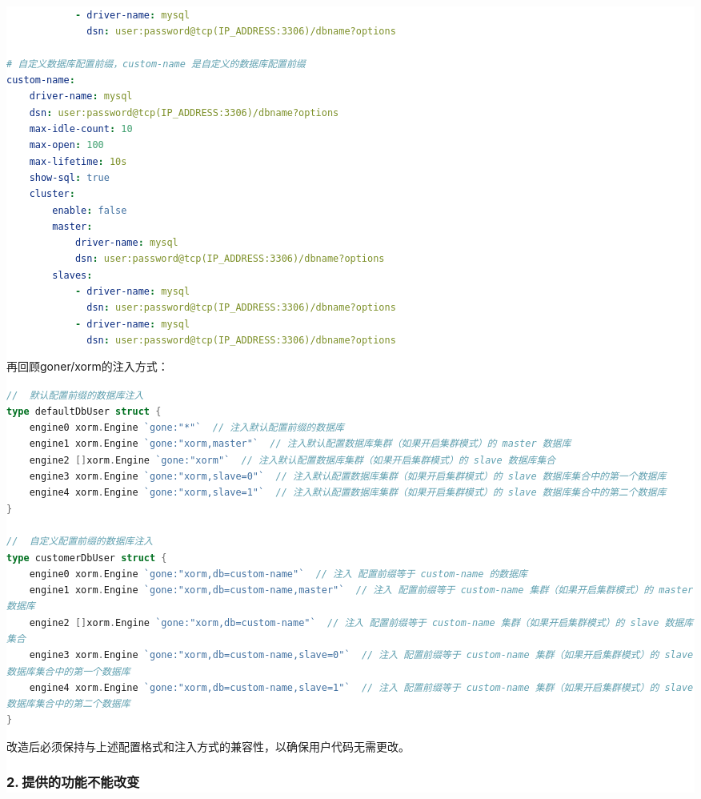 ```yaml
            - driver-name: mysql
              dsn: user:password@tcp(IP_ADDRESS:3306)/dbname?options

# 自定义数据库配置前缀，custom-name 是自定义的数据库配置前缀
custom-name:
    driver-name: mysql
    dsn: user:password@tcp(IP_ADDRESS:3306)/dbname?options
    max-idle-count: 10
    max-open: 100
    max-lifetime: 10s
    show-sql: true
    cluster:
        enable: false
        master:
            driver-name: mysql
            dsn: user:password@tcp(IP_ADDRESS:3306)/dbname?options
        slaves:
            - driver-name: mysql
              dsn: user:password@tcp(IP_ADDRESS:3306)/dbname?options
            - driver-name: mysql
              dsn: user:password@tcp(IP_ADDRESS:3306)/dbname?options
```

再回顾goner/xorm的注入方式：


```go
//  默认配置前缀的数据库注入
type defaultDbUser struct {
    engine0 xorm.Engine `gone:"*"`  // 注入默认配置前缀的数据库
    engine1 xorm.Engine `gone:"xorm,master"`  // 注入默认配置数据库集群（如果开启集群模式）的 master 数据库
    engine2 []xorm.Engine `gone:"xorm"`  // 注入默认配置数据库集群（如果开启集群模式）的 slave 数据库集合
    engine3 xorm.Engine `gone:"xorm,slave=0"`  // 注入默认配置数据库集群（如果开启集群模式）的 slave 数据库集合中的第一个数据库
    engine4 xorm.Engine `gone:"xorm,slave=1"`  // 注入默认配置数据库集群（如果开启集群模式）的 slave 数据库集合中的第二个数据库
}

//  自定义配置前缀的数据库注入
type customerDbUser struct {
    engine0 xorm.Engine `gone:"xorm,db=custom-name"`  // 注入 配置前缀等于 custom-name 的数据库
    engine1 xorm.Engine `gone:"xorm,db=custom-name,master"`  // 注入 配置前缀等于 custom-name 集群（如果开启集群模式）的 master 数据库
    engine2 []xorm.Engine `gone:"xorm,db=custom-name"`  // 注入 配置前缀等于 custom-name 集群（如果开启集群模式）的 slave 数据库集合
    engine3 xorm.Engine `gone:"xorm,db=custom-name,slave=0"`  // 注入 配置前缀等于 custom-name 集群（如果开启集群模式）的 slave 数据库集合中的第一个数据库
    engine4 xorm.Engine `gone:"xorm,db=custom-name,slave=1"`  // 注入 配置前缀等于 custom-name 集群（如果开启集群模式）的 slave 数据库集合中的第二个数据库
}
```

改造后必须保持与上述配置格式和注入方式的兼容性，以确保用户代码无需更改。

### 2. 提供的功能不能改变
